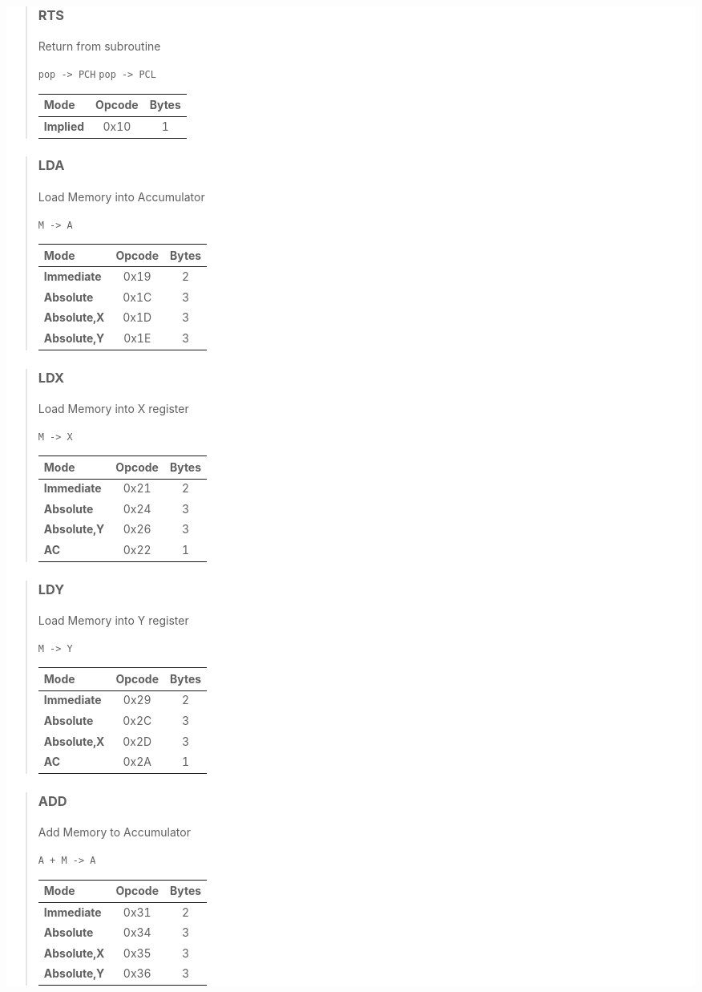 
> ### RTS
> Return from subroutine
>
> `pop -> PCH`
> `pop -> PCL`
> 
> | Mode | Opcode | Bytes 
> | :--- | :----: | :---: 
> | **Implied** | 0x10 | 1 


> ### LDA
> Load Memory into Accumulator
>
> `M -> A`
>
> | Mode | Opcode | Bytes 
> | :--- | :----: | :---: 
> | **Immediate** | 0x19 | 2 
> | **Absolute** | 0x1C | 3 
> | **Absolute,X** | 0x1D | 3 
> | **Absolute,Y** | 0x1E | 3 


> ### LDX
> Load Memory into X register
>
> `M -> X`
>
> | Mode | Opcode | Bytes 
> | :--- | :----: | :---: 
> | **Immediate** | 0x21 | 2 
> | **Absolute** | 0x24 | 3 
> | **Absolute,Y** | 0x26 | 3 
> | **AC** | 0x22 | 1 


> ### LDY
> Load Memory into Y register
>
> `M -> Y`
>
> | Mode | Opcode | Bytes 
> | :--- | :----: | :---: 
> | **Immediate** | 0x29 | 2 
> | **Absolute** | 0x2C | 3 
> | **Absolute,X** | 0x2D | 3 
> | **AC** | 0x2A | 1 


> ### ADD
> Add Memory to Accumulator
>
> `A + M -> A`
>
> | Mode | Opcode | Bytes 
> | :--- | :----: | :---: 
> | **Immediate** | 0x31 | 2 
> | **Absolute** | 0x34 | 3 
> | **Absolute,X** | 0x35 | 3 
> | **Absolute,Y** | 0x36 | 3 

